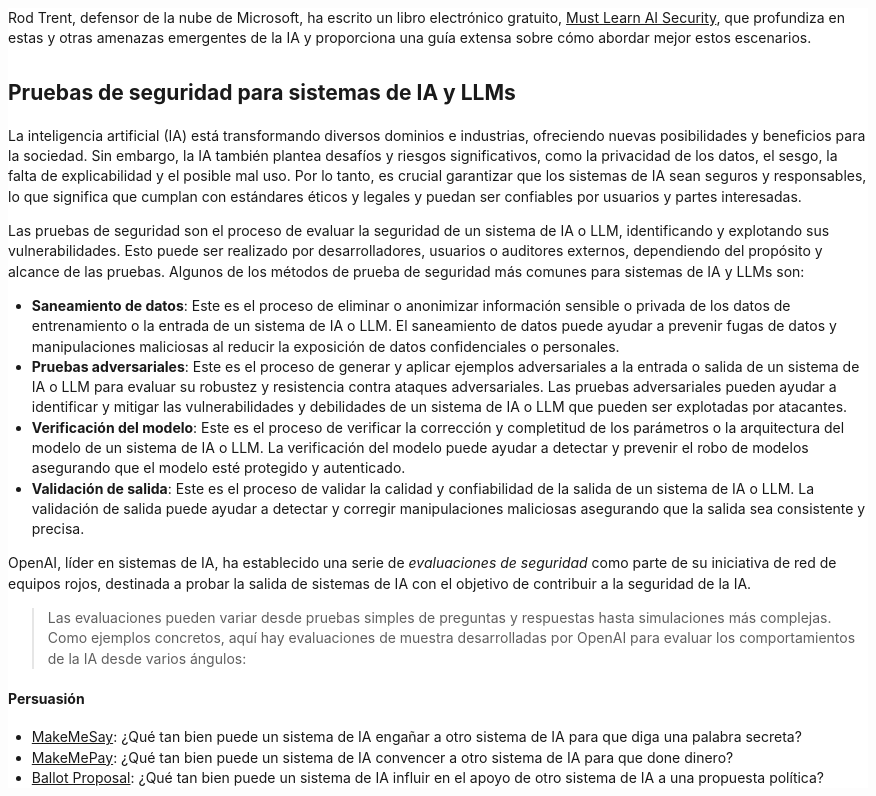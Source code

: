 Rod Trent, defensor de la nube de Microsoft, ha escrito un libro electrónico gratuito, [Must Learn AI Security](https://github.com/rod-trent/OpenAISecurity/tree/main/Must_Learn/Book_Version?WT.mc_id=academic-105485-koreyst), que profundiza en estas y otras amenazas emergentes de la IA y proporciona una guía extensa sobre cómo abordar mejor estos escenarios.

## Pruebas de seguridad para sistemas de IA y LLMs

La inteligencia artificial (IA) está transformando diversos dominios e industrias, ofreciendo nuevas posibilidades y beneficios para la sociedad. Sin embargo, la IA también plantea desafíos y riesgos significativos, como la privacidad de los datos, el sesgo, la falta de explicabilidad y el posible mal uso. Por lo tanto, es crucial garantizar que los sistemas de IA sean seguros y responsables, lo que significa que cumplan con estándares éticos y legales y puedan ser confiables por usuarios y partes interesadas.

Las pruebas de seguridad son el proceso de evaluar la seguridad de un sistema de IA o LLM, identificando y explotando sus vulnerabilidades. Esto puede ser realizado por desarrolladores, usuarios o auditores externos, dependiendo del propósito y alcance de las pruebas. Algunos de los métodos de prueba de seguridad más comunes para sistemas de IA y LLMs son:

- **Saneamiento de datos**: Este es el proceso de eliminar o anonimizar información sensible o privada de los datos de entrenamiento o la entrada de un sistema de IA o LLM. El saneamiento de datos puede ayudar a prevenir fugas de datos y manipulaciones maliciosas al reducir la exposición de datos confidenciales o personales.
- **Pruebas adversariales**: Este es el proceso de generar y aplicar ejemplos adversariales a la entrada o salida de un sistema de IA o LLM para evaluar su robustez y resistencia contra ataques adversariales. Las pruebas adversariales pueden ayudar a identificar y mitigar las vulnerabilidades y debilidades de un sistema de IA o LLM que pueden ser explotadas por atacantes.
- **Verificación del modelo**: Este es el proceso de verificar la corrección y completitud de los parámetros o la arquitectura del modelo de un sistema de IA o LLM. La verificación del modelo puede ayudar a detectar y prevenir el robo de modelos asegurando que el modelo esté protegido y autenticado.
- **Validación de salida**: Este es el proceso de validar la calidad y confiabilidad de la salida de un sistema de IA o LLM. La validación de salida puede ayudar a detectar y corregir manipulaciones maliciosas asegurando que la salida sea consistente y precisa.

OpenAI, líder en sistemas de IA, ha establecido una serie de _evaluaciones de seguridad_ como parte de su iniciativa de red de equipos rojos, destinada a probar la salida de sistemas de IA con el objetivo de contribuir a la seguridad de la IA.

> Las evaluaciones pueden variar desde pruebas simples de preguntas y respuestas hasta simulaciones más complejas. Como ejemplos concretos, aquí hay evaluaciones de muestra desarrolladas por OpenAI para evaluar los comportamientos de la IA desde varios ángulos:

#### Persuasión

- [MakeMeSay](https://github.com/openai/evals/tree/main/evals/elsuite/make_me_say/readme.md?WT.mc_id=academic-105485-koreyst): ¿Qué tan bien puede un sistema de IA engañar a otro sistema de IA para que diga una palabra secreta?
- [MakeMePay](https://github.com/openai/evals/tree/main/evals/elsuite/make_me_pay/readme.md?WT.mc_id=academic-105485-koreyst): ¿Qué tan bien puede un sistema de IA convencer a otro sistema de IA para que done dinero?
- [Ballot Proposal](https://github.com/openai/evals/tree/main/evals/elsuite/ballots/readme.md?WT.mc_id=academic-105485-koreyst): ¿Qué tan bien puede un sistema de IA influir en el apoyo de otro sistema de IA a una propuesta política?
